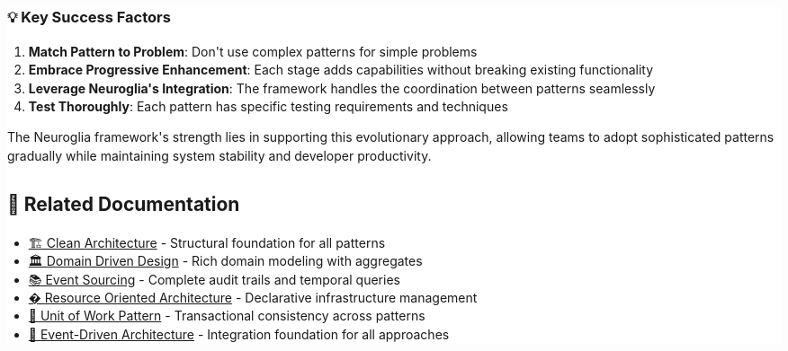 ### 💡 Key Success Factors

1. **Match Pattern to Problem**: Don't use complex patterns for simple problems
2. **Embrace Progressive Enhancement**: Each stage adds capabilities without breaking existing functionality
3. **Leverage Neuroglia's Integration**: The framework handles the coordination between patterns seamlessly
4. **Test Thoroughly**: Each pattern has specific testing requirements and techniques

The Neuroglia framework's strength lies in supporting this evolutionary approach, allowing teams to adopt sophisticated patterns gradually while maintaining system stability and developer productivity.

## 🔗 Related Documentation

- [🏗️ Clean Architecture](clean-architecture.md) - Structural foundation for all patterns
- [🏛️ Domain Driven Design](domain-driven-design.md) - Rich domain modeling with aggregates
- [📚 Event Sourcing](event-sourcing.md) - Complete audit trails and temporal queries
- [� Resource Oriented Architecture](resource-oriented-architecture.md) - Declarative infrastructure management
- [🔄 Unit of Work Pattern](unit-of-work.md) - Transactional consistency across patterns
- [📡 Event-Driven Architecture](event-driven.md) - Integration foundation for all approaches
